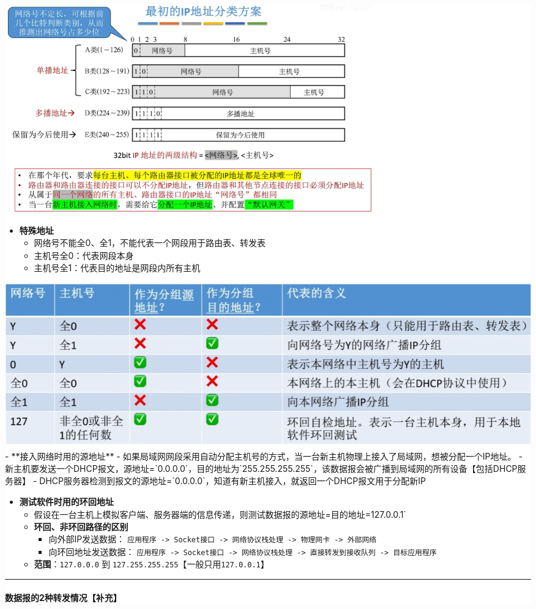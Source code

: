 <img src="https://raw.githubusercontent.com/wcjjzz/Computer-Networks/main/attachments/Pasted%20image%2020250422201637.png" width="600">

- **特殊地址**
	- 网络号不能全0、全1，不能代表一个网段用于路由表、转发表
	- 主机号全0：代表网段本身
	- 主机号全1：代表目的地址是网段内所有主机
<img src="https://raw.githubusercontent.com/wcjjzz/Computer-Networks/main/attachments/Pasted%20image%2020250422203820.png">
- **接入网络时用的源地址**
	- 如果局域网网段采用自动分配主机号的方式，当一台新主机物理上接入了局域网，想被分配一个IP地址。
	- 新主机要发送一个DHCP报文，源地址=`0.0.0.0`，目的地址为`255.255.255.255`，该数据报会被广播到局域网的所有设备【包括DHCP服务器】
	- DHCP服务器检测到报文的源地址=`0.0.0.0`，知道有新主机接入，就返回一个DHCP报文用于分配新IP

- **测试软件时用的环回地址**
	- 假设在一台主机上模拟客户端、服务器端的信息传递，则测试数据报的源地址=目的地址=127.0.0.1`
	- **环回、非环回路径的区别**
		- 向外部IP发送数据：
		  `应用程序 -> Socket接口 -> 网络协议栈处理 -> 物理网卡 -> 外部网络`
		- 向环回地址发送数据：
		  `应用程序 -> Socket接口 -> 网络协议栈处理 -> 直接转发到接收队列 -> 目标应用程序`
	- **范围**：`127.0.0.0` 到 `127.255.255.255`【一般只用`127.0.0.1`】
---
#### 数据报的2种转发情况【补充】
